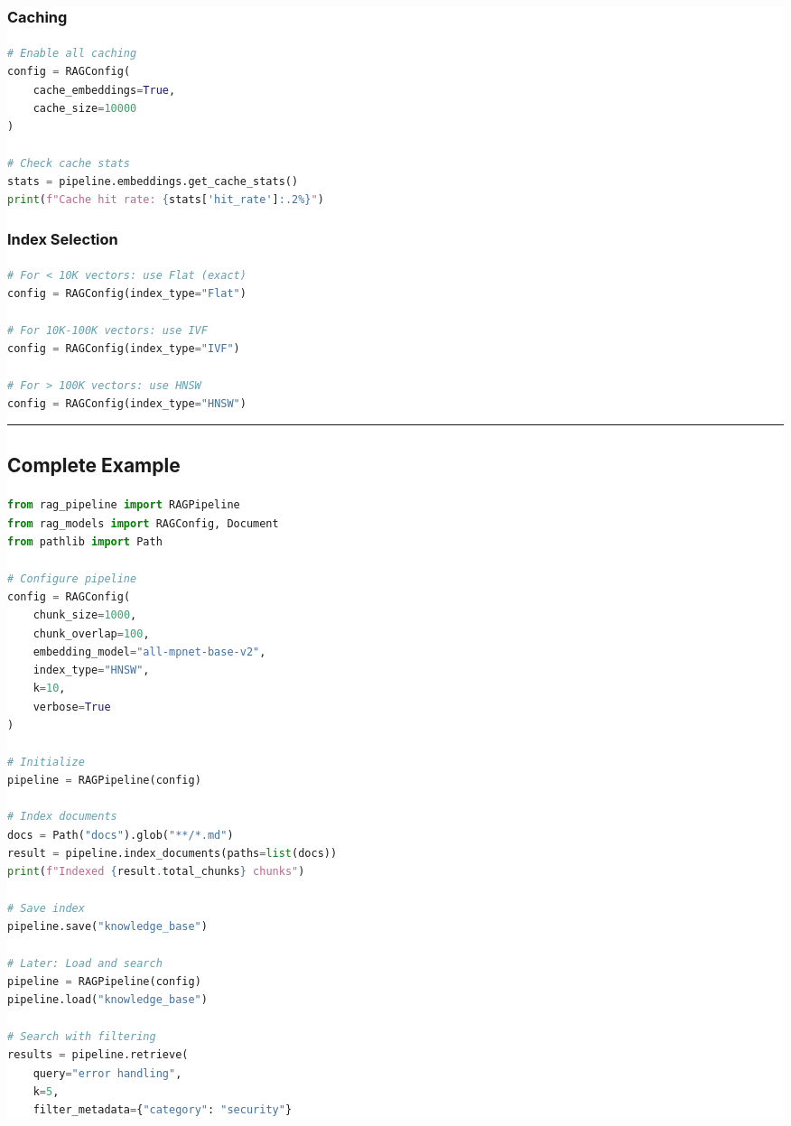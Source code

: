 ### Caching
```python
# Enable all caching
config = RAGConfig(
    cache_embeddings=True,
    cache_size=10000
)

# Check cache stats
stats = pipeline.embeddings.get_cache_stats()
print(f"Cache hit rate: {stats['hit_rate']:.2%}")
```

### Index Selection
```python
# For < 10K vectors: use Flat (exact)
config = RAGConfig(index_type="Flat")

# For 10K-100K vectors: use IVF
config = RAGConfig(index_type="IVF")

# For > 100K vectors: use HNSW
config = RAGConfig(index_type="HNSW")
```

---

## Complete Example

```python
from rag_pipeline import RAGPipeline
from rag_models import RAGConfig, Document
from pathlib import Path

# Configure pipeline
config = RAGConfig(
    chunk_size=1000,
    chunk_overlap=100,
    embedding_model="all-mpnet-base-v2",
    index_type="HNSW",
    k=10,
    verbose=True
)

# Initialize
pipeline = RAGPipeline(config)

# Index documents
docs = Path("docs").glob("**/*.md")
result = pipeline.index_documents(paths=list(docs))
print(f"Indexed {result.total_chunks} chunks")

# Save index
pipeline.save("knowledge_base")

# Later: Load and search
pipeline = RAGPipeline(config)
pipeline.load("knowledge_base")

# Search with filtering
results = pipeline.retrieve(
    query="error handling",
    k=5,
    filter_metadata={"category": "security"}
```